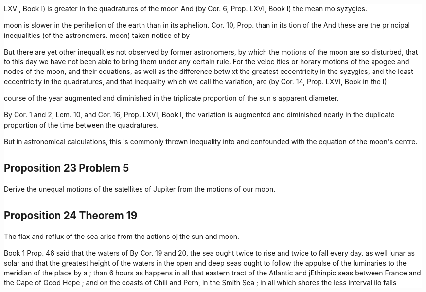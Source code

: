 LXVI, Book I) is greater in the quadratures of the moon And (by Cor. 6, Prop. LXVI, Book I) the mean mo
syzygies. 

moon is slower in the perihelion of the earth than in its aphelion.
Cor. 10, Prop.
than in
its
tion of the
And
these are the principal inequalities (of the
astronomers.
moon) taken notice of by

But there are yet other inequalities not observed by former astronomers, by which the motions of the moon are so disturbed, that to this day we
have not been able to bring them under any certain rule. For the veloc
ities or horary motions of the
apogee and nodes of the moon, and their
equations, as well as the difference betwixt the greatest eccentricity in the
syzygics, and the least eccentricity in the quadratures, and that inequality
which we call the variation, are (by Cor. 14, Prop. LXVI, Book
in the
I)

course of the year augmented and diminished in the triplicate proportion of the sun s apparent diameter.

By Cor. 1 and 2, Lem. 10, and Cor.
16, Prop. LXVI, Book I, the variation is augmented and diminished nearly in the duplicate proportion of the time between
the quadratures.

But in astronomical calculations, this is
commonly thrown inequality into and confounded with the equation of the moon's centre.


## Proposition 23 Problem 5

Derive the unequal motions of the satellites of Jupiter from the motions of our moon.



## Proposition 24 Theorem 19

The flax and reflux of the sea arise
from the actions oj the sun and moon.

Book 1 Prop. 46 said that the waters of
By Cor. 19 and 20,
the sea ought twice to rise and twice to fall every day. as well lunar as solar
and that the greatest height of the waters in the open and deep seas ought
to follow the appulse of the luminaries to the meridian of the place by a
;
than 6 hours as happens in all that eastern tract of the Atlantic
and jEthinpic seas between France and the Cape of Good Hope ; and on
the coasts of Chili and Pern, in the Smith Sea ; in all which shores the
less interval
ilo
falls
